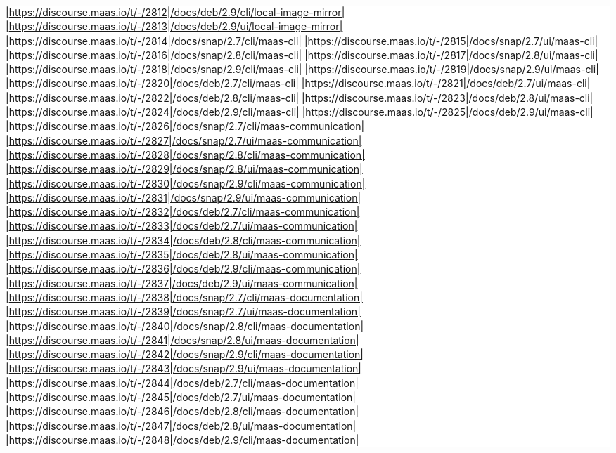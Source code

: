 |https://discourse.maas.io/t/-/2812|/docs/deb/2.9/cli/local-image-mirror|
|https://discourse.maas.io/t/-/2813|/docs/deb/2.9/ui/local-image-mirror|
|https://discourse.maas.io/t/-/2814|/docs/snap/2.7/cli/maas-cli|
|https://discourse.maas.io/t/-/2815|/docs/snap/2.7/ui/maas-cli|
|https://discourse.maas.io/t/-/2816|/docs/snap/2.8/cli/maas-cli|
|https://discourse.maas.io/t/-/2817|/docs/snap/2.8/ui/maas-cli|
|https://discourse.maas.io/t/-/2818|/docs/snap/2.9/cli/maas-cli|
|https://discourse.maas.io/t/-/2819|/docs/snap/2.9/ui/maas-cli|
|https://discourse.maas.io/t/-/2820|/docs/deb/2.7/cli/maas-cli|
|https://discourse.maas.io/t/-/2821|/docs/deb/2.7/ui/maas-cli|
|https://discourse.maas.io/t/-/2822|/docs/deb/2.8/cli/maas-cli|
|https://discourse.maas.io/t/-/2823|/docs/deb/2.8/ui/maas-cli|
|https://discourse.maas.io/t/-/2824|/docs/deb/2.9/cli/maas-cli|
|https://discourse.maas.io/t/-/2825|/docs/deb/2.9/ui/maas-cli|
|https://discourse.maas.io/t/-/2826|/docs/snap/2.7/cli/maas-communication|
|https://discourse.maas.io/t/-/2827|/docs/snap/2.7/ui/maas-communication|
|https://discourse.maas.io/t/-/2828|/docs/snap/2.8/cli/maas-communication|
|https://discourse.maas.io/t/-/2829|/docs/snap/2.8/ui/maas-communication|
|https://discourse.maas.io/t/-/2830|/docs/snap/2.9/cli/maas-communication|
|https://discourse.maas.io/t/-/2831|/docs/snap/2.9/ui/maas-communication|
|https://discourse.maas.io/t/-/2832|/docs/deb/2.7/cli/maas-communication|
|https://discourse.maas.io/t/-/2833|/docs/deb/2.7/ui/maas-communication|
|https://discourse.maas.io/t/-/2834|/docs/deb/2.8/cli/maas-communication|
|https://discourse.maas.io/t/-/2835|/docs/deb/2.8/ui/maas-communication|
|https://discourse.maas.io/t/-/2836|/docs/deb/2.9/cli/maas-communication|
|https://discourse.maas.io/t/-/2837|/docs/deb/2.9/ui/maas-communication|
|https://discourse.maas.io/t/-/2838|/docs/snap/2.7/cli/maas-documentation|
|https://discourse.maas.io/t/-/2839|/docs/snap/2.7/ui/maas-documentation|
|https://discourse.maas.io/t/-/2840|/docs/snap/2.8/cli/maas-documentation|
|https://discourse.maas.io/t/-/2841|/docs/snap/2.8/ui/maas-documentation|
|https://discourse.maas.io/t/-/2842|/docs/snap/2.9/cli/maas-documentation|
|https://discourse.maas.io/t/-/2843|/docs/snap/2.9/ui/maas-documentation|
|https://discourse.maas.io/t/-/2844|/docs/deb/2.7/cli/maas-documentation|
|https://discourse.maas.io/t/-/2845|/docs/deb/2.7/ui/maas-documentation|
|https://discourse.maas.io/t/-/2846|/docs/deb/2.8/cli/maas-documentation|
|https://discourse.maas.io/t/-/2847|/docs/deb/2.8/ui/maas-documentation|
|https://discourse.maas.io/t/-/2848|/docs/deb/2.9/cli/maas-documentation|